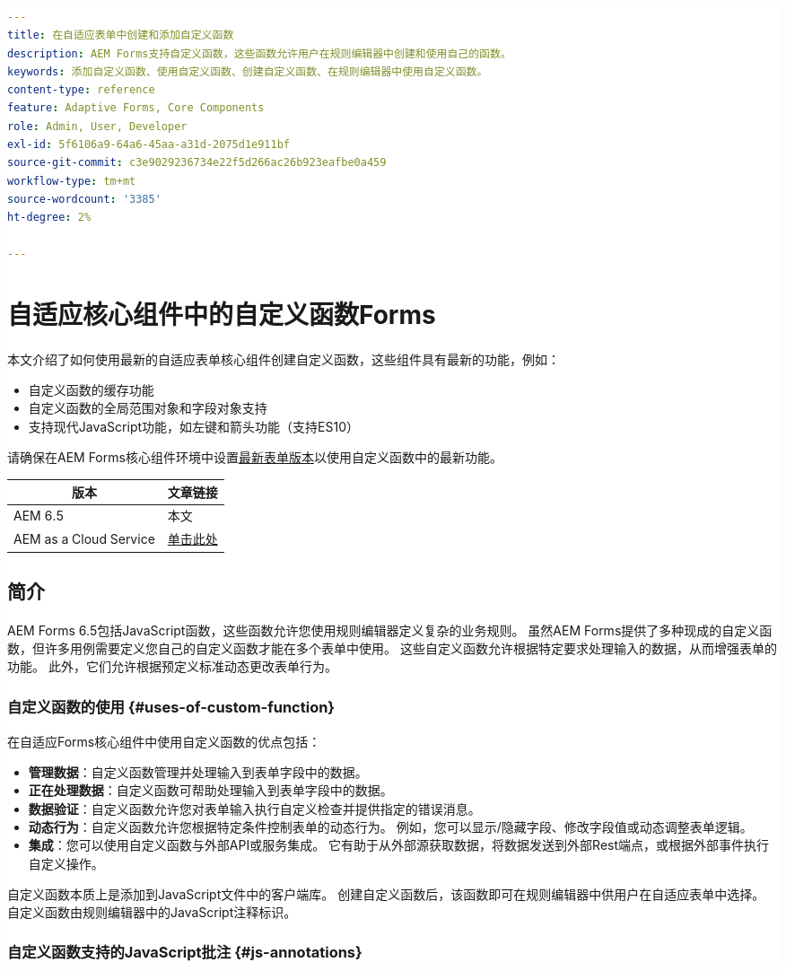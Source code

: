 ```yaml
---
title: 在自适应表单中创建和添加自定义函数
description: AEM Forms支持自定义函数，这些函数允许用户在规则编辑器中创建和使用自己的函数。
keywords: 添加自定义函数、使用自定义函数、创建自定义函数、在规则编辑器中使用自定义函数。
content-type: reference
feature: Adaptive Forms, Core Components
role: Admin, User, Developer
exl-id: 5f6106a9-64a6-45aa-a31d-2075d1e911bf
source-git-commit: c3e9029236734e22f5d266ac26b923eafbe0a459
workflow-type: tm+mt
source-wordcount: '3385'
ht-degree: 2%

---
```


# 自适应核心组件中的自定义函数Forms

本文介绍了如何使用最新的自适应表单核心组件创建自定义函数，这些组件具有最新的功能，例如：

* 自定义函数的缓存功能
* 自定义函数的全局范围对象和字段对象支持
* 支持现代JavaScript功能，如左键和箭头功能（支持ES10）

请确保在AEM Forms核心组件环境中设置[最新表单版本](https://github.com/adobe/aem-core-forms-components/tree/release/650)以使用自定义函数中的最新功能。</span>


| 版本 | 文章链接 |
| -------- | ---------------------------- |
| AEM 6.5 | 本文 |
| AEM as a Cloud Service | [单击此处](https://experienceleague.adobe.com/zh-hans/docs/experience-manager-cloud-service/content/forms/adaptive-forms-authoring/authoring-adaptive-forms-core-components/create-an-adaptive-form-on-forms-cs/create-and-use-custom-functions) |

## 简介

AEM Forms 6.5包括JavaScript函数，这些函数允许您使用规则编辑器定义复杂的业务规则。 虽然AEM Forms提供了多种现成的自定义函数，但许多用例需要定义您自己的自定义函数才能在多个表单中使用。 这些自定义函数允许根据特定要求处理输入的数据，从而增强表单的功能。 此外，它们允许根据预定义标准动态更改表单行为。

### 自定义函数的使用 {#uses-of-custom-function}

在自适应Forms核心组件中使用自定义函数的优点包括：


* **管理数据**：自定义函数管理并处理输入到表单字段中的数据。
* **正在处理数据**：自定义函数可帮助处理输入到表单字段中的数据。
* **数据验证**：自定义函数允许您对表单输入执行自定义检查并提供指定的错误消息。
* **动态行为**：自定义函数允许您根据特定条件控制表单的动态行为。 例如，您可以显示/隐藏字段、修改字段值或动态调整表单逻辑。
* **集成**：您可以使用自定义函数与外部API或服务集成。 它有助于从外部源获取数据，将数据发送到外部Rest端点，或根据外部事件执行自定义操作。

自定义函数本质上是添加到JavaScript文件中的客户端库。 创建自定义函数后，该函数即可在规则编辑器中供用户在自适应表单中选择。 自定义函数由规则编辑器中的JavaScript注释标识。

### 自定义函数支持的JavaScript批注 {#js-annotations}
